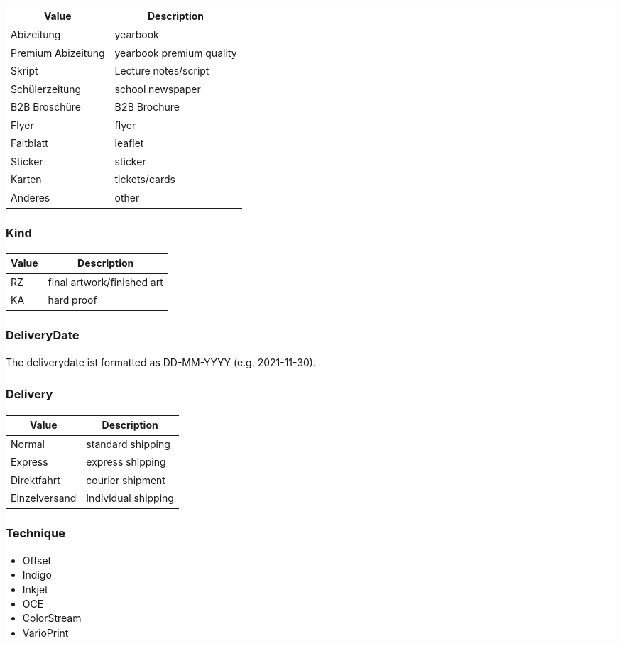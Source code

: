 | Value              | Description              |
| ------------------ | ------------------------ |
| Abizeitung         | yearbook                 |
| Premium Abizeitung | yearbook premium quality |
| Skript             | Lecture notes/script     |
| Schülerzeitung     | school newspaper         |
| B2B Broschüre      | B2B Brochure             |
| Flyer              | flyer                    |
| Faltblatt          | leaflet                  |
| Sticker            | sticker                  |
| Karten             | tickets/cards            |
| Anderes            | other                    |


### Kind
| Value | Description                |
| ----- | -------------------------- |
| RZ    | final artwork/finished art |
| KA    | hard proof                 |

### DeliveryDate

The deliverydate ist formatted as DD-MM-YYYY (e.g. 2021-11-30).

### Delivery

| Value         | Description         |
| ------------- | ------------------- |
| Normal        | standard shipping   |
| Express       | express shipping    |
| Direktfahrt   | courier shipment    |
| Einzelversand | Individual shipping |

### Technique

- Offset
- Indigo
- Inkjet
- OCE
- ColorStream
- VarioPrint
